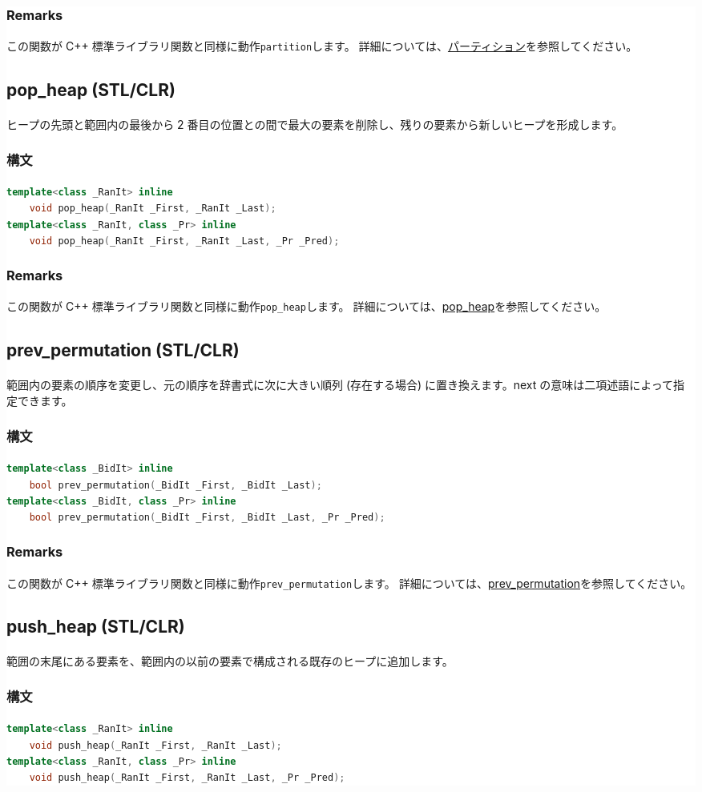 ### <a name="remarks"></a>Remarks

この関数が C++ 標準ライブラリ関数と同様に動作`partition`します。 詳細については、[パーティション](../standard-library/algorithm-functions.md#partition)を参照してください。

## <a name="pop_heap"></a> pop_heap (STL/CLR)

ヒープの先頭と範囲内の最後から 2 番目の位置との間で最大の要素を削除し、残りの要素から新しいヒープを形成します。

### <a name="syntax"></a>構文

```cpp
template<class _RanIt> inline
    void pop_heap(_RanIt _First, _RanIt _Last);
template<class _RanIt, class _Pr> inline
    void pop_heap(_RanIt _First, _RanIt _Last, _Pr _Pred);
```

### <a name="remarks"></a>Remarks

この関数が C++ 標準ライブラリ関数と同様に動作`pop_heap`します。 詳細については、[pop_heap](../standard-library/algorithm-functions.md#pop_heap)を参照してください。

## <a name="prev_permutation"></a> prev_permutation (STL/CLR)

範囲内の要素の順序を変更し、元の順序を辞書式に次に大きい順列 (存在する場合) に置き換えます。next の意味は二項述語によって指定できます。

### <a name="syntax"></a>構文

```cpp
template<class _BidIt> inline
    bool prev_permutation(_BidIt _First, _BidIt _Last);
template<class _BidIt, class _Pr> inline
    bool prev_permutation(_BidIt _First, _BidIt _Last, _Pr _Pred);
```

### <a name="remarks"></a>Remarks

この関数が C++ 標準ライブラリ関数と同様に動作`prev_permutation`します。 詳細については、[prev_permutation](../standard-library/algorithm-functions.md#prev_permutation)を参照してください。

## <a name="push_heap"></a> push_heap (STL/CLR)

範囲の末尾にある要素を、範囲内の以前の要素で構成される既存のヒープに追加します。

### <a name="syntax"></a>構文

```cpp
template<class _RanIt> inline
    void push_heap(_RanIt _First, _RanIt _Last);
template<class _RanIt, class _Pr> inline
    void push_heap(_RanIt _First, _RanIt _Last, _Pr _Pred);
```
